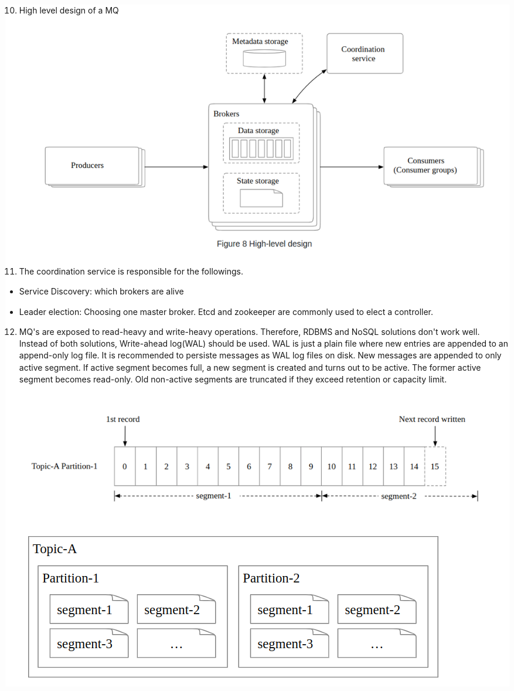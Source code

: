 10) High level design of a MQ

![](./images/134.png)

11) The coordination service is responsible for the followings.

- Service Discovery: which brokers are alive

- Leader election: Choosing one master broker. Etcd and zookeeper are commonly used to elect a controller.

12) MQ's are exposed to read-heavy and write-heavy operations. Therefore, RDBMS and NoSQL solutions don't work well. Instead of both solutions, Write-ahead log(WAL) should be used. WAL is just a plain file where new entries are appended to an append-only log file. It is recommended to persiste messages as WAL log files on disk. New messages are appended to only active segment. If active segment becomes full, a new segment is created and turns out to be active. The former active segment becomes read-only. Old non-active segments are truncated if they exceed retention or capacity limit.

![](./images/135.png)

![](./images/136.png)
